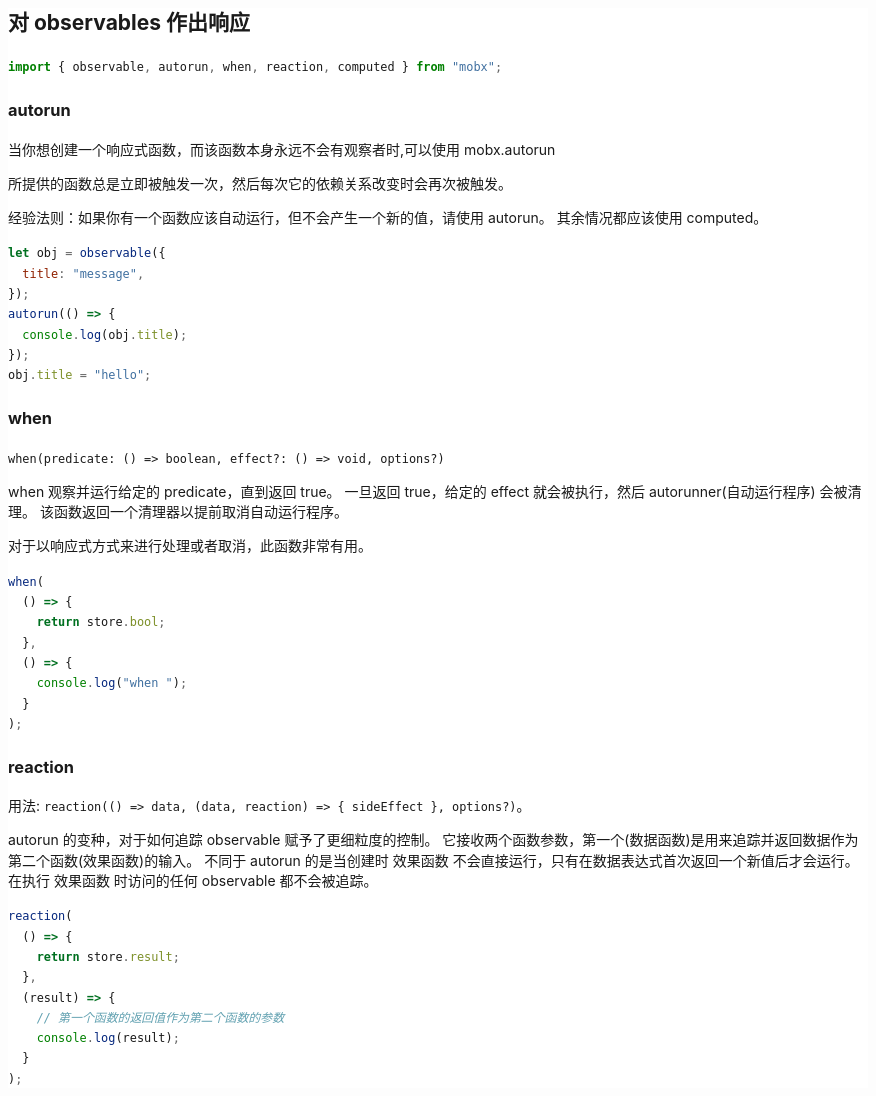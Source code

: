 ## 对 observables 作出响应

```js
import { observable, autorun, when, reaction, computed } from "mobx";
```

### autorun

当你想创建一个响应式函数，而该函数本身永远不会有观察者时,可以使用 mobx.autorun

所提供的函数总是立即被触发一次，然后每次它的依赖关系改变时会再次被触发。

经验法则：如果你有一个函数应该自动运行，但不会产生一个新的值，请使用 autorun。 其余情况都应该使用 computed。

```js
let obj = observable({
  title: "message",
});
autorun(() => {
  console.log(obj.title);
});
obj.title = "hello";
```

### when

`when(predicate: () => boolean, effect?: () => void, options?)`

when 观察并运行给定的 predicate，直到返回 true。 一旦返回 true，给定的 effect 就会被执行，然后 autorunner(自动运行程序) 会被清理。 该函数返回一个清理器以提前取消自动运行程序。

对于以响应式方式来进行处理或者取消，此函数非常有用。

```js
when(
  () => {
    return store.bool;
  },
  () => {
    console.log("when ");
  }
);
```

### reaction

用法: `reaction(() => data, (data, reaction) => { sideEffect }, options?)`。

autorun 的变种，对于如何追踪 observable 赋予了更细粒度的控制。 它接收两个函数参数，第一个(数据函数)是用来追踪并返回数据作为第二个函数(效果函数)的输入。 不同于 autorun 的是当创建时 效果函数 不会直接运行，只有在数据表达式首次返回一个新值后才会运行。 在执行 效果函数 时访问的任何 observable 都不会被追踪。

```js
reaction(
  () => {
    return store.result;
  },
  (result) => {
    // 第一个函数的返回值作为第二个函数的参数
    console.log(result);
  }
);
```
